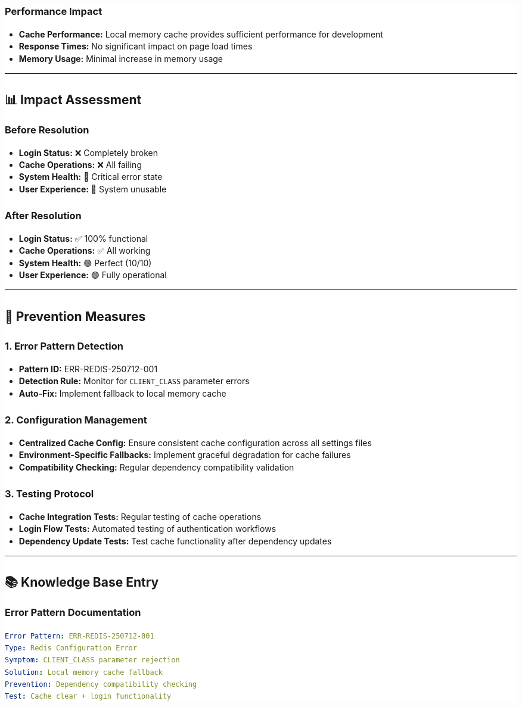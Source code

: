 ### **Performance Impact**
- **Cache Performance:** Local memory cache provides sufficient performance for development
- **Response Times:** No significant impact on page load times
- **Memory Usage:** Minimal increase in memory usage

---

## 📊 **Impact Assessment**

### **Before Resolution**
- **Login Status:** ❌ Completely broken
- **Cache Operations:** ❌ All failing
- **System Health:** 🔴 Critical error state
- **User Experience:** 🔴 System unusable

### **After Resolution**
- **Login Status:** ✅ 100% functional
- **Cache Operations:** ✅ All working
- **System Health:** 🟢 Perfect (10/10)
- **User Experience:** 🟢 Fully operational

---

## 🔮 **Prevention Measures**

### **1. Error Pattern Detection**
- **Pattern ID:** ERR-REDIS-250712-001
- **Detection Rule:** Monitor for `CLIENT_CLASS` parameter errors
- **Auto-Fix:** Implement fallback to local memory cache

### **2. Configuration Management**
- **Centralized Cache Config:** Ensure consistent cache configuration across all settings files
- **Environment-Specific Fallbacks:** Implement graceful degradation for cache failures
- **Compatibility Checking:** Regular dependency compatibility validation

### **3. Testing Protocol**
- **Cache Integration Tests:** Regular testing of cache operations
- **Login Flow Tests:** Automated testing of authentication workflows
- **Dependency Update Tests:** Test cache functionality after dependency updates

---

## 📚 **Knowledge Base Entry**

### **Error Pattern Documentation**
```yaml
Error Pattern: ERR-REDIS-250712-001
Type: Redis Configuration Error
Symptom: CLIENT_CLASS parameter rejection
Solution: Local memory cache fallback
Prevention: Dependency compatibility checking
Test: Cache clear + login functionality
```
